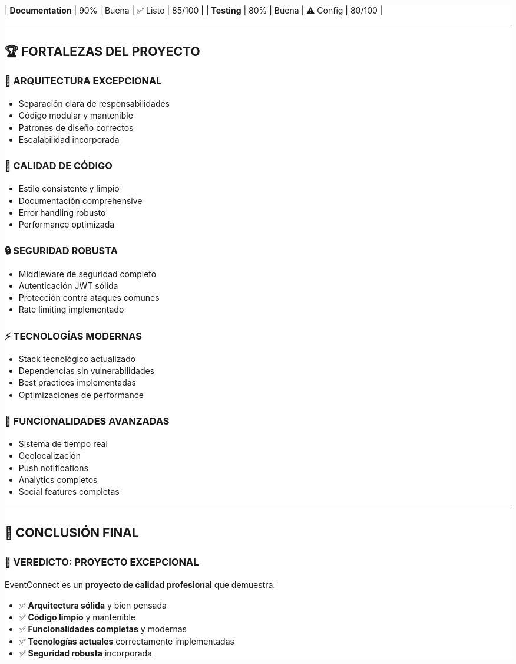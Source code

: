 | **Documentation** | 90% | Buena | ✅ Listo | 85/100 |
| **Testing** | 80% | Buena | ⚠️ Config | 80/100 |

---

## 🏆 **FORTALEZAS DEL PROYECTO**

### **🚀 ARQUITECTURA EXCEPCIONAL**
- Separación clara de responsabilidades
- Código modular y mantenible
- Patrones de diseño correctos
- Escalabilidad incorporada

### **💎 CALIDAD DE CÓDIGO**
- Estilo consistente y limpio
- Documentación comprehensive
- Error handling robusto
- Performance optimizada

### **🔒 SEGURIDAD ROBUSTA**
- Middleware de seguridad completo
- Autenticación JWT sólida
- Protección contra ataques comunes
- Rate limiting implementado

### **⚡ TECNOLOGÍAS MODERNAS**
- Stack tecnológico actualizado
- Dependencias sin vulnerabilidades
- Best practices implementadas
- Optimizaciones de performance

### **🌟 FUNCIONALIDADES AVANZADAS**
- Sistema de tiempo real
- Geolocalización
- Push notifications
- Analytics completos
- Social features completas

---

## 🎯 **CONCLUSIÓN FINAL**

### **🏅 VEREDICTO: PROYECTO EXCEPCIONAL**

EventConnect es un **proyecto de calidad profesional** que demuestra:
- ✅ **Arquitectura sólida** y bien pensada
- ✅ **Código limpio** y mantenible  
- ✅ **Funcionalidades completas** y modernas
- ✅ **Tecnologías actuales** correctamente implementadas
- ✅ **Seguridad robusta** incorporada
